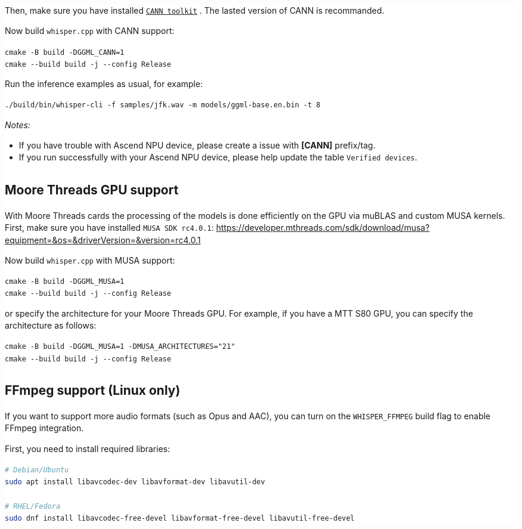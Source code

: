 Then, make sure you have installed [`CANN toolkit`](https://www.hiascend.com/en/software/cann/community) . The lasted version of CANN is recommanded.

Now build `whisper.cpp` with CANN support:

```
cmake -B build -DGGML_CANN=1
cmake --build build -j --config Release
```

Run the inference examples as usual, for example:

```
./build/bin/whisper-cli -f samples/jfk.wav -m models/ggml-base.en.bin -t 8
```

*Notes:*

- If you have trouble with Ascend NPU device, please create a issue with **[CANN]** prefix/tag.
- If you run successfully with your Ascend NPU device, please help update the table `Verified devices`.

## Moore Threads GPU support

With Moore Threads cards the processing of the models is done efficiently on the GPU via muBLAS and custom MUSA kernels.
First, make sure you have installed `MUSA SDK rc4.0.1`: https://developer.mthreads.com/sdk/download/musa?equipment=&os=&driverVersion=&version=rc4.0.1

Now build `whisper.cpp` with MUSA support:

```
cmake -B build -DGGML_MUSA=1
cmake --build build -j --config Release
```

or specify the architecture for your Moore Threads GPU. For example, if you have a MTT S80 GPU, you can specify the architecture as follows:

```
cmake -B build -DGGML_MUSA=1 -DMUSA_ARCHITECTURES="21"
cmake --build build -j --config Release
```

## FFmpeg support (Linux only)

If you want to support more audio formats (such as Opus and AAC), you can turn on the `WHISPER_FFMPEG` build flag to enable FFmpeg integration.

First, you need to install required libraries:

```bash
# Debian/Ubuntu
sudo apt install libavcodec-dev libavformat-dev libavutil-dev

# RHEL/Fedora
sudo dnf install libavcodec-free-devel libavformat-free-devel libavutil-free-devel
```
